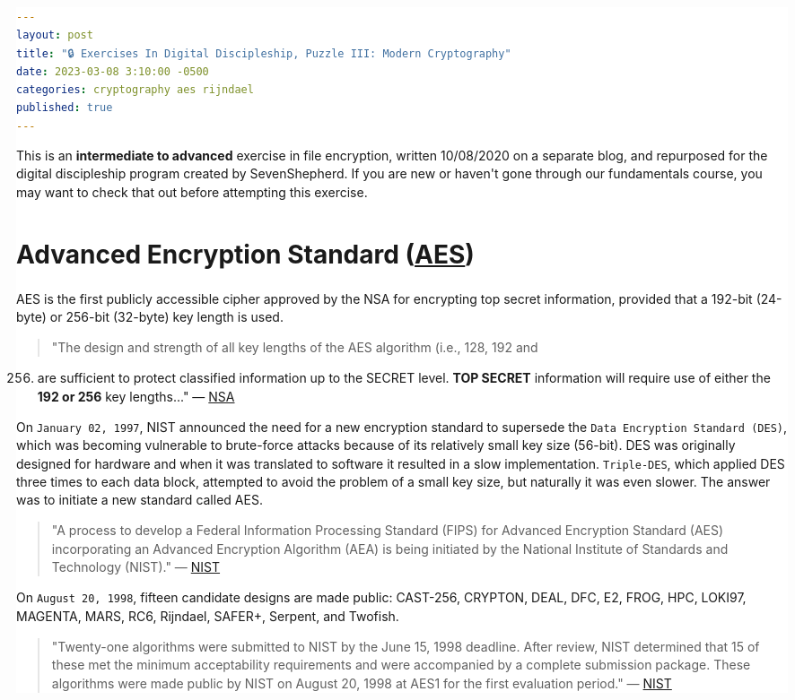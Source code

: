 ```yaml
---
layout: post
title: "🔒 Exercises In Digital Discipleship, Puzzle III: Modern Cryptography"
date: 2023-03-08 3:10:00 -0500
categories: cryptography aes rijndael
published: true
---
```


This is an **intermediate to advanced** exercise in file encryption, written 10/08/2020 on a separate blog, and repurposed for the digital discipleship program created by SevenShepherd. If you are new or haven't gone through our fundamentals course, you may want to check that out before attempting this exercise.

# **Advanced Encryption Standard ([AES](https://csrc.nist.gov/projects/cryptographic-standards-and-guidelines/archived-crypto-projects/aes-development))**

AES is the first publicly accessible cipher approved by the NSA for encrypting top secret information, provided that a 192-bit (24-byte) or 256-bit (32-byte) key length is used.

> "The design and strength of all key lengths of the AES algorithm (i.e., 128, 192 and
256) are sufficient to protect classified information up to the SECRET level. **TOP
SECRET** information will require use of either the **192 or 256** key lengths..." ― [NSA](https://csrc.nist.gov/CSRC/media/Projects/Cryptographic-Module-Validation-Program/documents/CNSS15FS.pdf)

On `January 02, 1997`, NIST announced the need for a new encryption standard to supersede the `Data Encryption Standard (DES)`, which was becoming vulnerable to brute-force attacks because of its relatively small key size (56-bit). DES was originally designed for hardware and when it was translated to software it resulted in a slow implementation. `Triple-DES`, which applied DES three times to each data block, attempted to avoid the problem of a small key size, but naturally it was even slower. The answer was to initiate a new standard called AES.

> "A process to develop a
Federal Information Processing
Standard (FIPS) for Advanced
Encryption Standard (AES)
incorporating an Advanced Encryption
Algorithm (AEA) is being initiated by
the National Institute of Standards and
Technology (NIST)." ― [NIST](https://www.govinfo.gov/content/pkg/FR-1997-01-02/pdf/96-32494.pdf)

On `August 20, 1998`, fifteen candidate designs are made public: CAST-256, CRYPTON, DEAL, DFC, E2, FROG, HPC, LOKI97, MAGENTA, MARS, RC6, Rijndael, SAFER+, Serpent, and Twofish.

> "Twenty-one algorithms were submitted to NIST by
the June 15, 1998 deadline. After review, NIST determined that 15 of these met the minimum acceptability
requirements and were accompanied by a complete
submission package. These algorithms were made
public by NIST on August 20, 1998 at AES1 for the first
evaluation period." ― [NIST](https://nvlpubs.nist.gov/nistpubs/jres/104/1/j41ce-rob.pdf)
